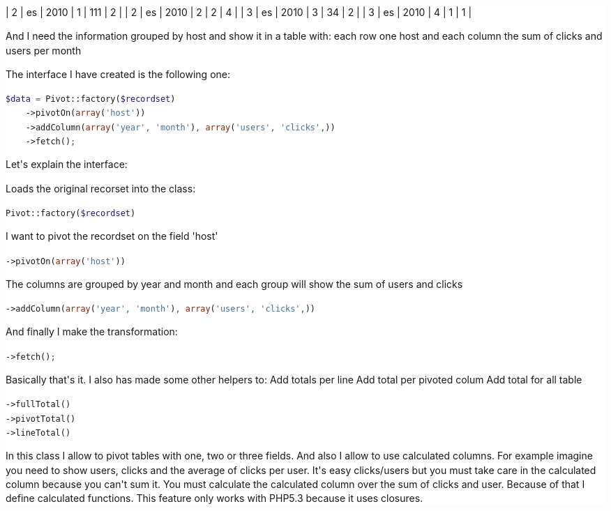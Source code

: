| 2 | es | 2010 | 1 | 111 | 2 |
| 2 | es | 2010 | 2 | 2 | 4 |
| 3 | es | 2010 | 3 | 34 | 2 |
| 3 | es | 2010 | 4 | 1 | 1 |

And I need the information grouped by host and show it in a table with: each row one host and each column the sum of clicks and users per month

The interface I have created is the following one:

```php
$data = Pivot::factory($recordset)
    ->pivotOn(array('host'))
    ->addColumn(array('year', 'month'), array('users', 'clicks',))
    ->fetch();
```

Let's explain the interface:

Loads the original recorset into the class:

```php
Pivot::factory($recordset)
```

I want to pivot the recordset on the field 'host'

```php
->pivotOn(array('host'))
```

The columns are grouped by year and month and each group will show the sum of users and clicks

```php
->addColumn(array('year', 'month'), array('users', 'clicks',))
```

And finally I make the transformation:

```php
->fetch();
```

Basically that's it. I also has made some other helpers to: Add totals per line Add total per pivoted colum Add total for all table

```php
->fullTotal()
->pivotTotal()
->lineTotal()
```

In this class I allow to pivot tables with one, two or three fields. And also I allow to use calculated columns. For example imagine you need to show users, clicks and the average of clicks per user. It's easy clicks/users but you must take care in the calculated column because you can't sum it. You must calculate the calculated column over the sum of clicks and user. Because of that I define calculated functions. This feature only works with PHP5.3 because it uses closures.
